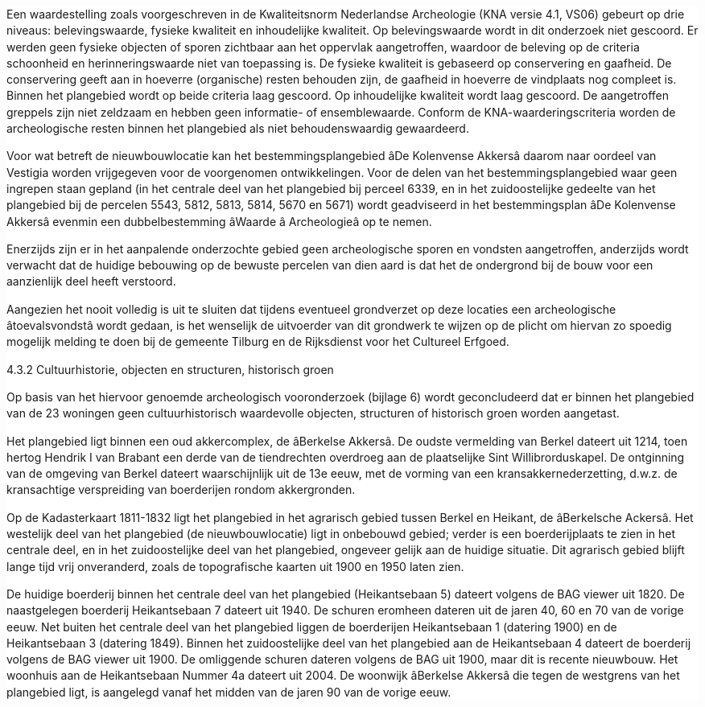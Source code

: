 Een waardestelling zoals voorgeschreven in de Kwaliteitsnorm Nederlandse Archeologie (KNA versie 4\.1, VS06\) gebeurt op drie niveaus: belevingswaarde, fysieke kwaliteit en inhoudelijke kwaliteit. Op belevingswaarde wordt in dit onderzoek niet gescoord. Er werden geen fysieke objecten of sporen zichtbaar aan het oppervlak aangetroffen, waardoor de beleving op de criteria schoonheid en herinneringswaarde niet van toepassing is. De fysieke kwaliteit is gebaseerd op conservering en gaafheid. De conservering geeft aan in hoeverre (organische) resten behouden zijn, de gaafheid in hoeverre de vindplaats nog compleet is. Binnen het plangebied wordt op beide criteria laag gescoord. Op inhoudelijke kwaliteit wordt laag gescoord. De aangetroffen greppels zijn niet zeldzaam en hebben geen informatie\- of ensemblewaarde. Conform de KNA\-waarderingscriteria worden de archeologische resten binnen het plangebied als niet behoudenswaardig gewaardeerd.

Voor wat betreft de nieuwbouwlocatie kan het bestemmingsplangebied âDe Kolenvense Akkersâ daarom naar oordeel van Vestigia worden vrijgegeven voor de voorgenomen ontwikkelingen. Voor de delen van het bestemmingsplangebied waar geen ingrepen staan gepland (in het centrale deel van het plangebied bij perceel 6339, en in het zuidoostelijke gedeelte van het plangebied bij de percelen 5543, 5812, 5813, 5814, 5670 en 5671\) wordt geadviseerd in het bestemmingsplan âDe Kolenvense Akkersâ evenmin een dubbelbestemming âWaarde â Archeologieâ op te nemen.

Enerzijds zijn er in het aanpalende onderzochte gebied geen archeologische sporen en vondsten aangetroffen, anderzijds wordt verwacht dat de huidige bebouwing op de bewuste percelen van dien aard is dat het de ondergrond bij de bouw voor een aanzienlijk deel heeft verstoord.

Aangezien het nooit volledig is uit te sluiten dat tijdens eventueel grondverzet op deze locaties een archeologische âtoevalsvondstâ wordt gedaan, is het wenselijk de uitvoerder van dit grondwerk te wijzen op de plicht om hiervan zo spoedig mogelijk melding te doen bij de gemeente Tilburg en de Rijksdienst voor het Cultureel Erfgoed.

4\.3\.2 Cultuurhistorie, objecten en structuren, historisch groen

Op basis van het hiervoor genoemde archeologisch vooronderzoek (bijlage 6) wordt geconcludeerd dat er binnen het plangebied van de 23 woningen geen cultuurhistorisch waardevolle objecten, structuren of historisch groen worden aangetast.

Het plangebied ligt binnen een oud akkercomplex, de âBerkelse Akkersâ. De oudste vermelding van Berkel dateert uit 1214, toen hertog Hendrik I van Brabant een derde van de tiendrechten overdroeg aan de plaatselijke Sint Willibrorduskapel. De ontginning van de omgeving van Berkel dateert waarschijnlijk uit de 13e eeuw, met de vorming van een kransakkernederzetting, d.w.z. de kransachtige verspreiding van boerderijen rondom akkergronden.

Op de Kadasterkaart 1811\-1832 ligt het plangebied in het agrarisch gebied tussen Berkel en Heikant, de âBerkelsche Ackersâ. Het westelijk deel van het plangebied (de nieuwbouwlocatie) ligt in onbebouwd gebied; verder is een boerderijplaats te zien in het centrale deel, en in het zuidoostelijke deel van het plangebied, ongeveer gelijk aan de huidige situatie. Dit agrarisch gebied blijft lange tijd vrij onveranderd, zoals de topografische kaarten uit 1900 en 1950 laten zien.

De huidige boerderij binnen het centrale deel van het plangebied (Heikantsebaan 5\) dateert volgens de BAG viewer uit 1820\. De naastgelegen boerderij Heikantsebaan 7 dateert uit 1940\. De schuren eromheen dateren uit de jaren 40, 60 en 70 van de vorige eeuw. Net buiten het centrale deel van het plangebied liggen de boerderijen Heikantsebaan 1 (datering 1900\) en de Heikantsebaan 3 (datering 1849\). Binnen het zuidoostelijke deel van het plangebied aan de Heikantsebaan 4 dateert de boerderij volgens de BAG viewer uit 1900\. De omliggende schuren dateren volgens de BAG uit 1900, maar dit is recente nieuwbouw. Het woonhuis aan de Heikantsebaan Nummer 4a dateert uit 2004\. De woonwijk âBerkelse Akkersâ die tegen de westgrens van het plangebied ligt, is aangelegd vanaf het midden van de jaren 90 van de vorige eeuw.
